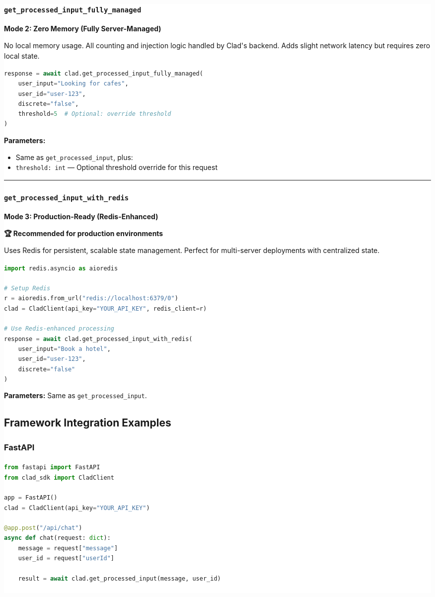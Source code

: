
### `get_processed_input_fully_managed`

**Mode 2: Zero Memory (Fully Server-Managed)**

No local memory usage. All counting and injection logic handled by Clad's backend. Adds slight network latency but requires zero local state.

```python
response = await clad.get_processed_input_fully_managed(
    user_input="Looking for cafes",
    user_id="user-123", 
    discrete="false",
    threshold=5  # Optional: override threshold
)
```

**Parameters:**
- Same as `get_processed_input`, plus:
- `threshold: int` — Optional threshold override for this request

---

### `get_processed_input_with_redis`

**Mode 3: Production-Ready (Redis-Enhanced)**

**🏆 Recommended for production environments**

Uses Redis for persistent, scalable state management. Perfect for multi-server deployments with centralized state.

```python
import redis.asyncio as aioredis

# Setup Redis
r = aioredis.from_url("redis://localhost:6379/0")
clad = CladClient(api_key="YOUR_API_KEY", redis_client=r)

# Use Redis-enhanced processing
response = await clad.get_processed_input_with_redis(
    user_input="Book a hotel",
    user_id="user-123",
    discrete="false"
)
```

**Parameters:**
Same as `get_processed_input`.

## Framework Integration Examples

### FastAPI

```python
from fastapi import FastAPI
from clad_sdk import CladClient

app = FastAPI()
clad = CladClient(api_key="YOUR_API_KEY")

@app.post("/api/chat")
async def chat(request: dict):
    message = request["message"]
    user_id = request["userId"]
    
    result = await clad.get_processed_input(message, user_id)
    
```